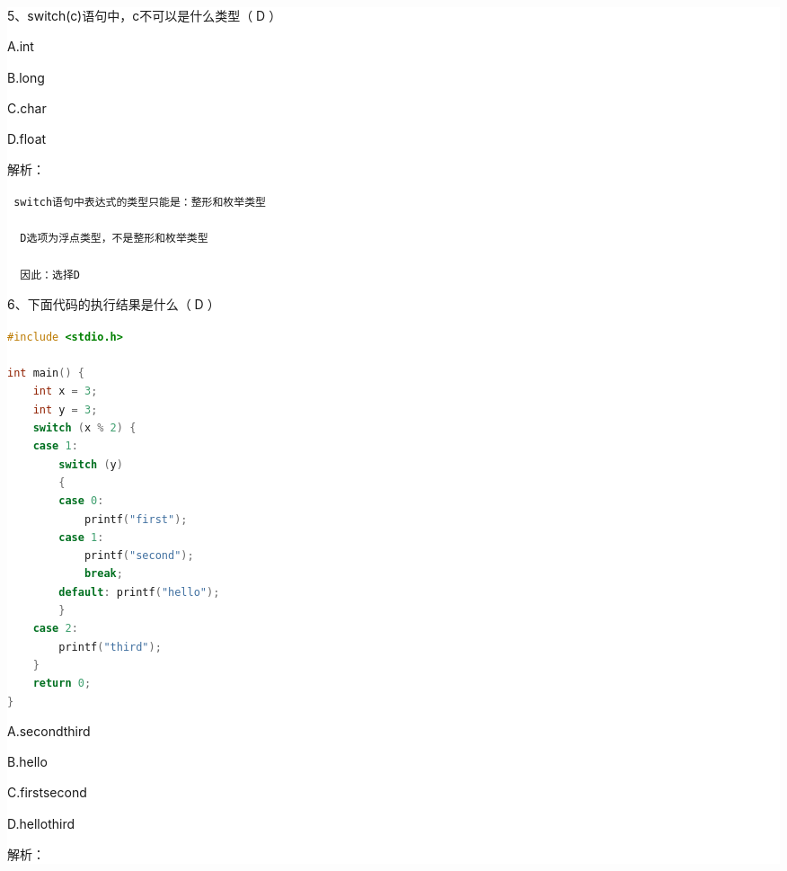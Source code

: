 

5、switch(c)语句中，c不可以是什么类型（ D ）

A.int

B.long

C.char

D.float

解析：

```
 switch语句中表达式的类型只能是：整形和枚举类型

  D选项为浮点类型，不是整形和枚举类型

  因此：选择D
```



6、下面代码的执行结果是什么（ D ）

```c
#include <stdio.h>

int main() {
	int x = 3;
	int y = 3;
	switch (x % 2) {
	case 1:
		switch (y)
		{
		case 0:
			printf("first");
		case 1:
			printf("second");
			break;
		default: printf("hello");
		}
	case 2:
		printf("third");
	}
	return 0;
}
```

A.secondthird

B.hello

C.firstsecond

D.hellothird

解析：
